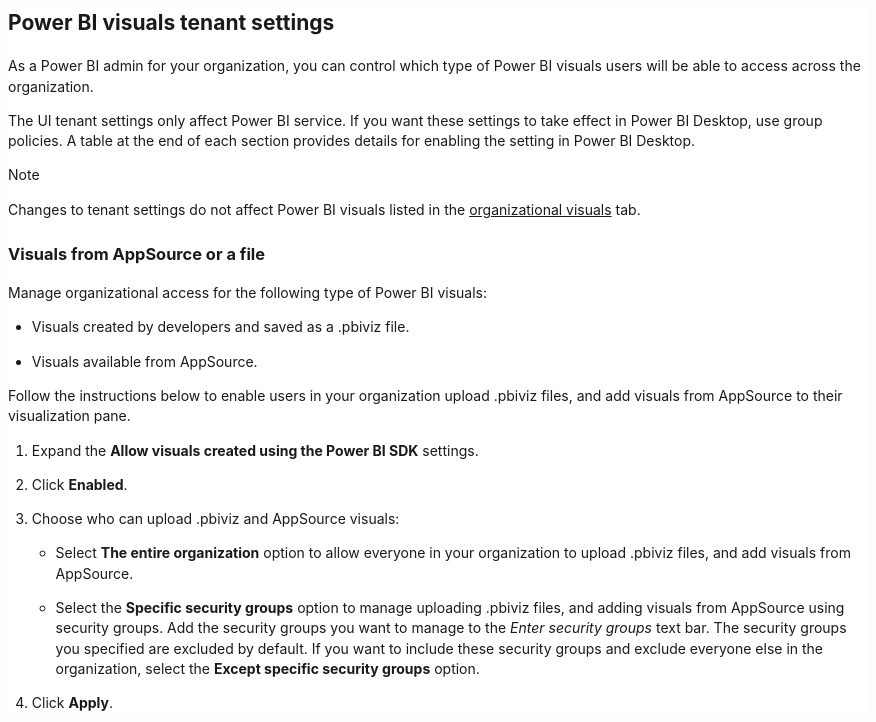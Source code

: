 ## Power BI visuals tenant settings

As a Power BI admin for your organization, you can control which type of Power BI visuals users will be able to access across the organization.

The UI tenant settings only affect Power BI service. If you want these settings to take effect in Power BI Desktop, use group policies. A table at the end of each section provides details for enabling the setting in Power BI Desktop.

>[!NOTE]
>Changes to tenant settings do not affect Power BI visuals listed in the [organizational visuals](#organizational-visuals) tab.

### Visuals from AppSource or a file

Manage organizational access for the following type of Power BI visuals:

* Visuals created by developers and saved as a .pbiviz file.

* Visuals available from AppSource.

Follow the instructions below to enable users in your organization upload .pbiviz files, and add visuals from AppSource to their visualization pane.

1. Expand the **Allow visuals created using the Power BI SDK** settings.

2. Click **Enabled**.

3. Choose who can upload .pbiviz and AppSource visuals:

    * Select **The entire organization** option to allow everyone in your organization to upload .pbiviz files, and add visuals from AppSource.

     * Select the **Specific security groups** option to manage uploading .pbiviz files, and adding visuals from AppSource using security groups. Add the security groups you want to manage to the *Enter security groups* text bar. The security groups you specified are excluded by default. If you want to include these security groups and exclude everyone else in the organization, select the **Except specific security groups** option.

4. Click **Apply**.
